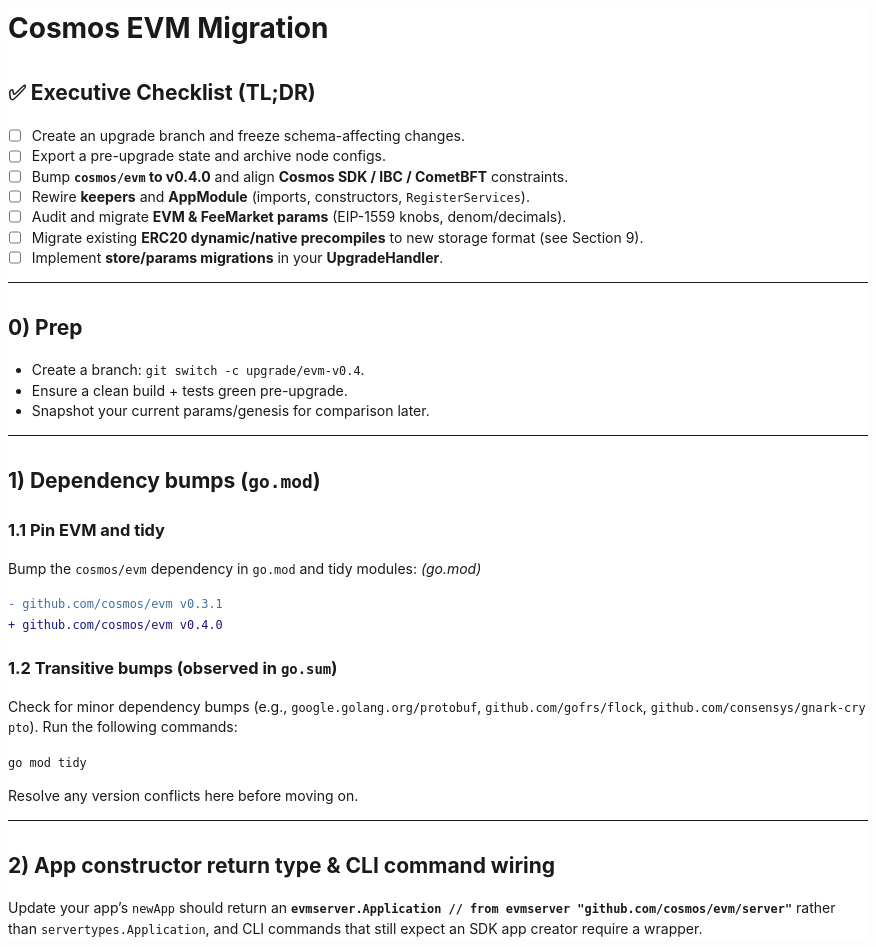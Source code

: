 # Cosmos EVM Migration

## ✅ Executive Checklist (TL;DR)

- [ ] Create an upgrade branch and freeze schema-affecting changes.
- [ ] Export a pre-upgrade state and archive node configs.
- [ ] Bump **`cosmos/evm` to v0.4.0** and align **Cosmos SDK / IBC / CometBFT** constraints.
- [ ] Rewire **keepers** and **AppModule** (imports, constructors, `RegisterServices`).
- [ ] Audit and migrate **EVM & FeeMarket params** (EIP-1559 knobs, denom/decimals).
- [ ] Migrate existing **ERC20 dynamic/native precompiles** to new storage format (see Section 9).
- [ ] Implement **store/params migrations** in your **UpgradeHandler**.

---

## 0) Prep

- Create a branch: `git switch -c upgrade/evm-v0.4`.
- Ensure a clean build + tests green pre-upgrade.
- Snapshot your current params/genesis for comparison later.

---

## 1) Dependency bumps (`go.mod`)

### 1.1 Pin EVM and tidy

Bump the `cosmos/evm` dependency in `go.mod` and tidy modules:
*(go.mod)*

```diff
- github.com/cosmos/evm v0.3.1
+ github.com/cosmos/evm v0.4.0
```

### 1.2 Transitive bumps (observed in `go.sum`)

Check for minor dependency bumps (e.g., `google.golang.org/protobuf`, `github.com/gofrs/flock`, `github.com/consensys/gnark-crypto`). Run the following commands:

```bash
go mod tidy
```

Resolve any version conflicts here before moving on.

---

## 2) App constructor return type & CLI command wiring

Update your app’s `newApp` should return an **`evmserver.Application // from evmserver "github.com/cosmos/evm/server"`** rather than `servertypes.Application`, and CLI commands that still expect an SDK app creator require a wrapper.
